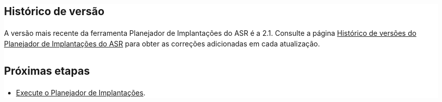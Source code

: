 ## <a name="version-history"></a>Histórico de versão
A versão mais recente da ferramenta Planejador de Implantações do ASR é a 2.1.
Consulte a página [Histórico de versões do Planejador de Implantações do ASR](https://social.technet.microsoft.com/wiki/contents/articles/51049.asr-deployment-planner-version-history.aspx) para obter as correções adicionadas em cada atualização.


## <a name="next-steps"></a>Próximas etapas
* [Execute o Planejador de Implantações](site-recovery-hyper-v-deployment-planner-run.md).